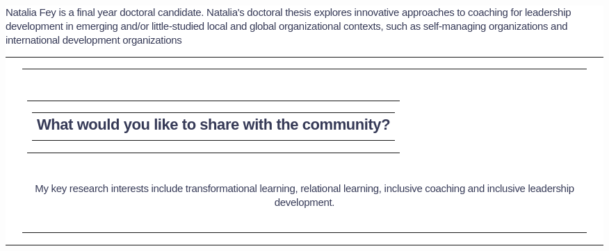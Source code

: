 <div style="line-height:20px;text-align:justified;"><span style="color:#363a57;font-family:Montserrat,Arial,sans-serif;font-size:15px;letter-spacing:-0.02em;line-height:20px;text-align:justified;">Natalia Fey is a final year doctoral candidate. Natalia's doctoral thesis explores innovative approaches to coaching for leadership development in emerging and/or little-studied local and global organizational contexts, such as self-managing organizations and international development organizations</span></div>
</td>
</tr>
<tr>
<td height="24" style="height:24px; min-height:24px; line-height:24px;"></td>
</tr>
</table>
</td>
</tr>
</table>
</td>
</tr>
<tr>
<td width="100%">
<table width="100%" cellspacing="0" cellpadding="0" border="0">
<tr>
<td width="100%" align="center" style="background-color:#ffffff;   padding-left:24px; padding-right:24px;" bgcolor="#ffffff">
<table width="100%" border="0" cellpadding="0" cellspacing="0">
<tr>
<td height="24" style="height:24px; min-height:24px; line-height:24px;"></td>
</tr>
<tr>
<td width="100%">
<table width="100%" cellspacing="0" cellpadding="0" border="0">
<tr>
<td width="100%" align="center" style="background-color:#ffffff;  " bgcolor="#ffffff">
<table width="100%" border="0" cellpadding="0" cellspacing="0">
<tr>
<td align="center">
<div style="line-height:32px;text-align:left;"><span style="color:#363a57;font-weight:700;font-family:Montserrat,Arial,sans-serif;font-size:22px;letter-spacing:-0.02em;line-height:32px;text-align:left;">What would you like to share with the community?</span></div>
</td>
</tr>
</table>
</td>
</tr>
</table>
</td>
</tr>
<tr>
<td height="16" style="height:16px; min-height:16px; line-height:16px;"></td>
</tr>
<tr>
<td align="center">
<div style="line-height:20px;text-align:justified;"><span style="color:#363a57;font-family:Montserrat,Arial,sans-serif;font-size:15px;letter-spacing:-0.02em;line-height:20px;text-align:justified;">My key research interests include transformational learning, relational learning, inclusive coaching and inclusive leadership development.</span></div>
</td>
</tr>
<tr>
<td height="24" style="height:24px; min-height:24px; line-height:24px;"></td>
</tr>
</table>
</td>
</tr>
</table>